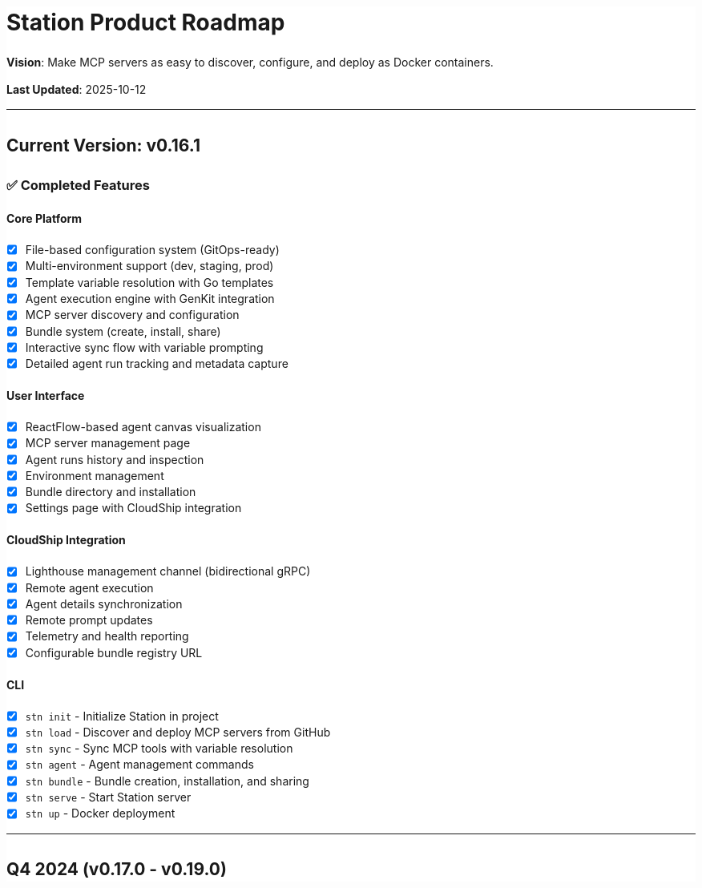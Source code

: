 # Station Product Roadmap

**Vision**: Make MCP servers as easy to discover, configure, and deploy as Docker containers.

**Last Updated**: 2025-10-12

---

## Current Version: v0.16.1

### ✅ Completed Features

#### Core Platform
- [x] File-based configuration system (GitOps-ready)
- [x] Multi-environment support (dev, staging, prod)
- [x] Template variable resolution with Go templates
- [x] Agent execution engine with GenKit integration
- [x] MCP server discovery and configuration
- [x] Bundle system (create, install, share)
- [x] Interactive sync flow with variable prompting
- [x] Detailed agent run tracking and metadata capture

#### User Interface
- [x] ReactFlow-based agent canvas visualization
- [x] MCP server management page
- [x] Agent runs history and inspection
- [x] Environment management
- [x] Bundle directory and installation
- [x] Settings page with CloudShip integration

#### CloudShip Integration
- [x] Lighthouse management channel (bidirectional gRPC)
- [x] Remote agent execution
- [x] Agent details synchronization
- [x] Remote prompt updates
- [x] Telemetry and health reporting
- [x] Configurable bundle registry URL

#### CLI
- [x] `stn init` - Initialize Station in project
- [x] `stn load` - Discover and deploy MCP servers from GitHub
- [x] `stn sync` - Sync MCP tools with variable resolution
- [x] `stn agent` - Agent management commands
- [x] `stn bundle` - Bundle creation, installation, and sharing
- [x] `stn serve` - Start Station server
- [x] `stn up` - Docker deployment

---

## Q4 2024 (v0.17.0 - v0.19.0)
